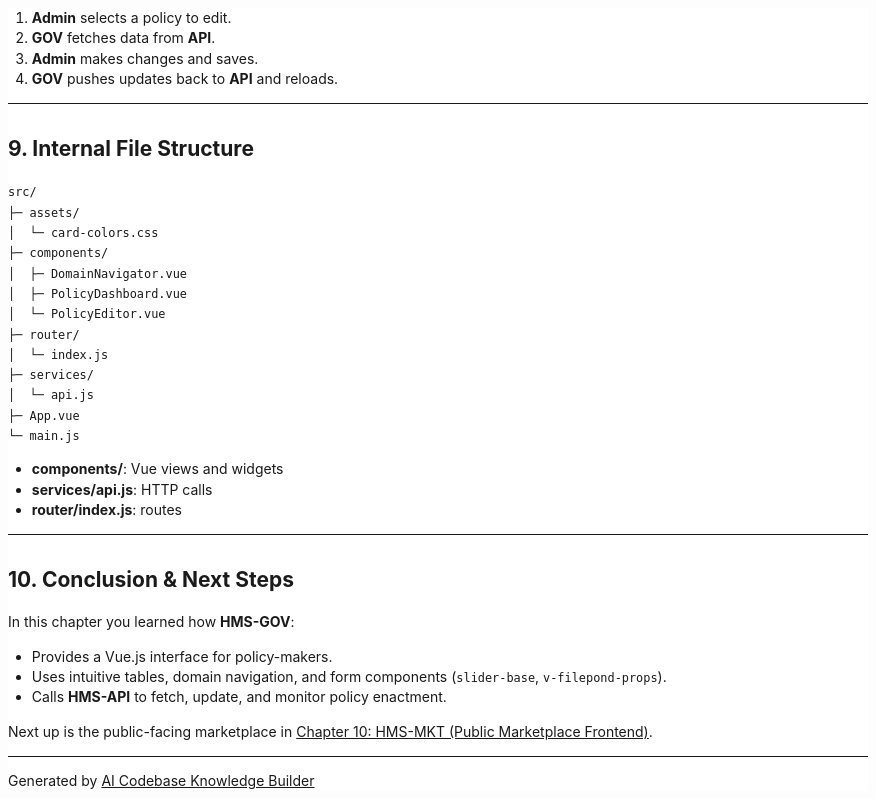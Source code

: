 1. **Admin** selects a policy to edit.  
2. **GOV** fetches data from **API**.  
3. **Admin** makes changes and saves.  
4. **GOV** pushes updates back to **API** and reloads.

---

## 9. Internal File Structure

```
src/
├─ assets/
│  └─ card-colors.css
├─ components/
│  ├─ DomainNavigator.vue
│  ├─ PolicyDashboard.vue
│  └─ PolicyEditor.vue
├─ router/
│  └─ index.js
├─ services/
│  └─ api.js
├─ App.vue
└─ main.js
```

- **components/**: Vue views and widgets  
- **services/api.js**: HTTP calls  
- **router/index.js**: routes  

---

## 10. Conclusion & Next Steps

In this chapter you learned how **HMS-GOV**:

- Provides a Vue.js interface for policy-makers.  
- Uses intuitive tables, domain navigation, and form components (`slider-base`, `v-filepond-props`).  
- Calls **HMS-API** to fetch, update, and monitor policy enactment.

Next up is the public-facing marketplace in [Chapter 10: HMS-MKT (Public Marketplace Frontend)](10_hms_mkt__public_marketplace_frontend__.md).

---

Generated by [AI Codebase Knowledge Builder](https://github.com/The-Pocket/Tutorial-Codebase-Knowledge)